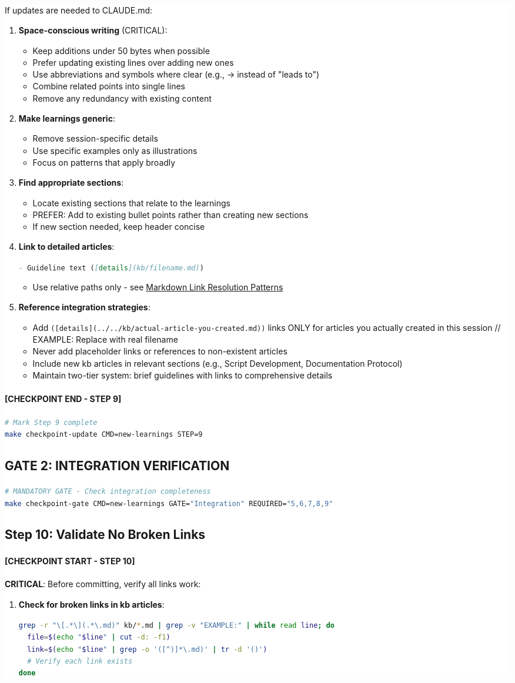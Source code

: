 If updates are needed to CLAUDE.md:

1. **Space-conscious writing** (CRITICAL):
   - Keep additions under 50 bytes when possible
   - Prefer updating existing lines over adding new ones
   - Use abbreviations and symbols where clear (e.g., → instead of "leads to")
   - Combine related points into single lines
   - Remove any redundancy with existing content

2. **Make learnings generic**: 
   - Remove session-specific details
   - Use specific examples only as illustrations
   - Focus on patterns that apply broadly

3. **Find appropriate sections**:
   - Locate existing sections that relate to the learnings
   - PREFER: Add to existing bullet points rather than creating new sections
   - If new section needed, keep header concise

4. **Link to detailed articles**:
   ```markdown
   - Guideline text ([details](kb/filename.md))
   ```
   - Use relative paths only - see [Markdown Link Resolution Patterns](../../../kb/markdown-link-resolution-patterns.md)

5. **Reference integration strategies**:
   - Add `([details](../../kb/actual-article-you-created.md))` links ONLY for articles you actually created in this session // EXAMPLE: Replace with real filename
   - Never add placeholder links or references to non-existent articles
   - Include new kb articles in relevant sections (e.g., Script Development, Documentation Protocol)
   - Maintain two-tier system: brief guidelines with links to comprehensive details

#### [CHECKPOINT END - STEP 9]
```bash
# Mark Step 9 complete
make checkpoint-update CMD=new-learnings STEP=9
```

## GATE 2: INTEGRATION VERIFICATION

```bash
# MANDATORY GATE - Check integration completeness
make checkpoint-gate CMD=new-learnings GATE="Integration" REQUIRED="5,6,7,8,9"
```

## Step 10: Validate No Broken Links

#### [CHECKPOINT START - STEP 10]

**CRITICAL**: Before committing, verify all links work:

1. **Check for broken links in kb articles**:
   ```bash
   grep -r "\[.*\](.*\.md)" kb/*.md | grep -v "EXAMPLE:" | while read line; do
     file=$(echo "$line" | cut -d: -f1)
     link=$(echo "$line" | grep -o '([^)]*\.md)' | tr -d '()')
     # Verify each link exists
   done
   ```
